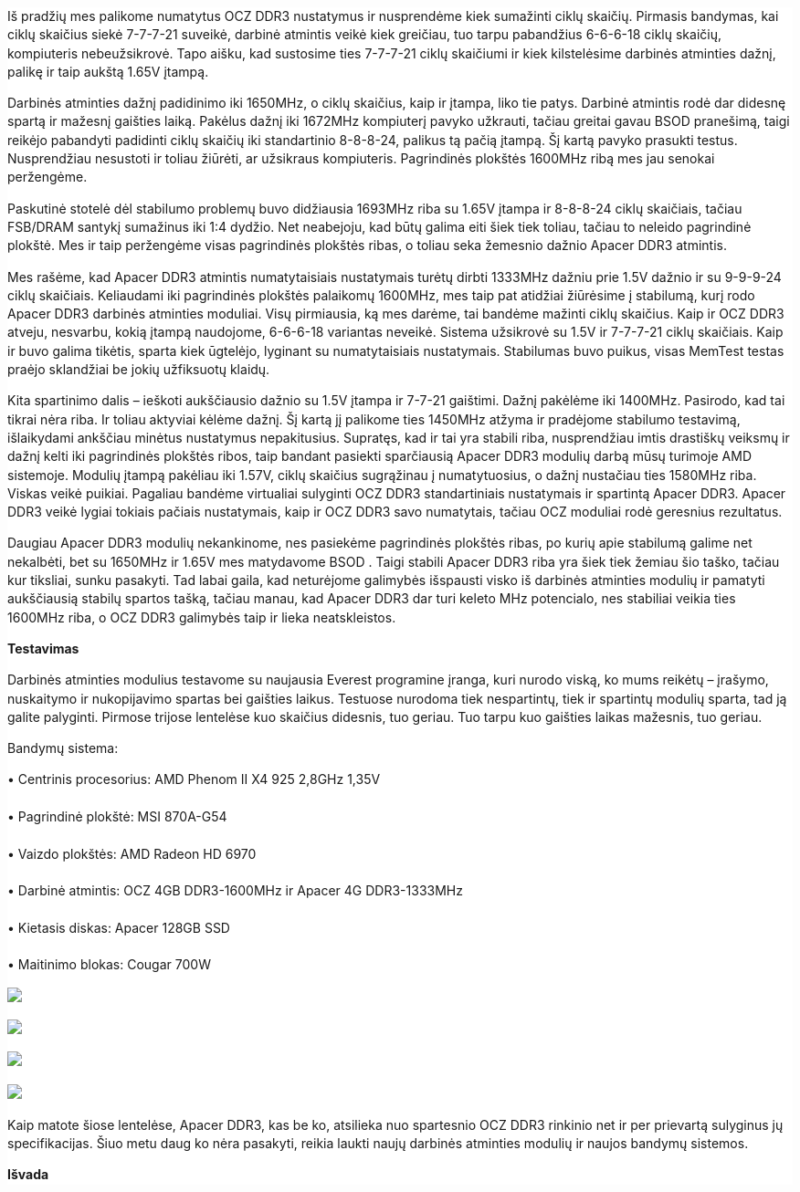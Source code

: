 <p>Iš pradžių mes palikome numatytus OCZ DDR3 nustatymus ir nusprendėme kiek sumažinti ciklų skaičių. Pirmasis bandymas, kai ciklų skaičius siekė 7-7-7-21 suveikė, darbinė atmintis veikė kiek greičiau, tuo tarpu pabandžius 6-6-6-18 ciklų skaičių, kompiuteris nebeužsikrovė. Tapo aišku, kad sustosime ties 7-7-7-21 ciklų skaičiumi ir kiek kilstelėsime darbinės atminties dažnį, palikę ir taip aukštą 1.65V įtampą.</p>
<p>Darbinės atminties dažnį padidinimo iki 1650MHz, o ciklų skaičius, kaip ir įtampa, liko tie patys. Darbinė atmintis rodė dar didesnę spartą ir mažesnį gaišties laiką. Pakėlus dažnį iki 1672MHz kompiuterį pavyko užkrauti, tačiau greitai gavau BSOD pranešimą, taigi reikėjo pabandyti padidinti ciklų skaičių iki standartinio 8-8-8-24, palikus tą pačią įtampą. Šį kartą pavyko prasukti testus. Nusprendžiau nesustoti ir toliau žiūrėti, ar užsikraus kompiuteris. Pagrindinės plokštės 1600MHz ribą mes jau senokai peržengėme.</p>
<p>Paskutinė stotelė dėl stabilumo problemų buvo didžiausia 1693MHz riba su 1.65V įtampa ir 8-8-8-24 ciklų skaičiais, tačiau FSB/DRAM santykį sumažinus iki 1:4 dydžio. Net neabejoju, kad būtų galima eiti šiek tiek toliau, tačiau to neleido pagrindinė plokštė. Mes ir taip peržengėme visas pagrindinės plokštės ribas, o toliau seka žemesnio dažnio Apacer DDR3 atmintis.</p>
<p>Mes rašėme, kad Apacer DDR3 atmintis numatytaisiais nustatymais turėtų dirbti 1333MHz dažniu prie 1.5V dažnio ir su 9-9-9-24 ciklų skaičiais. Keliaudami iki pagrindinės plokštės palaikomų 1600MHz, mes taip pat atidžiai žiūrėsime į stabilumą, kurį rodo Apacer DDR3 darbinės atminties moduliai. Visų pirmiausia, ką mes darėme, tai bandėme mažinti ciklų skaičius. Kaip ir OCZ DDR3 atveju, nesvarbu, kokią įtampą naudojome, 6-6-6-18 variantas neveikė. Sistema užsikrovė su 1.5V ir 7-7-7-21 ciklų skaičiais. Kaip ir buvo galima tikėtis, sparta kiek ūgtelėjo, lyginant su numatytaisiais nustatymais. Stabilumas buvo puikus, visas MemTest testas praėjo sklandžiai be jokių užfiksuotų klaidų.</p>
<p>Kita spartinimo dalis – ieškoti aukščiausio dažnio su 1.5V įtampa ir 7-7-21 gaištimi. Dažnį pakėlėme iki 1400MHz. Pasirodo, kad tai tikrai nėra riba. Ir toliau aktyviai kėlėme dažnį. Šį kartą jį palikome ties 1450MHz atžyma ir pradėjome stabilumo testavimą, išlaikydami ankščiau minėtus nustatymus nepakitusius. Supratęs, kad ir tai yra stabili riba, nusprendžiau imtis drastiškų veiksmų ir dažnį kelti iki pagrindinės plokštės ribos, taip bandant pasiekti sparčiausią Apacer DDR3 modulių darbą mūsų turimoje AMD sistemoje. Modulių įtampą pakėliau iki 1.57V, ciklų skaičius sugrąžinau į numatytuosius, o dažnį nustačiau ties 1580MHz riba. Viskas veikė puikiai. Pagaliau bandėme virtualiai sulyginti OCZ DDR3 standartiniais nustatymais ir spartintą Apacer DDR3. Apacer DDR3 veikė lygiai tokiais pačiais nustatymais, kaip ir OCZ DDR3 savo numatytais, tačiau OCZ moduliai rodė geresnius rezultatus.</p>
<p>Daugiau Apacer DDR3 modulių nekankinome, nes pasiekėme pagrindinės plokštės ribas, po kurių apie stabilumą galime net nekalbėti, bet su 1650MHz ir 1.65V mes matydavome BSOD . Taigi stabili Apacer DDR3 riba yra šiek tiek žemiau šio taško, tačiau kur tiksliai, sunku pasakyti. Tad labai gaila, kad neturėjome galimybės išspausti visko iš darbinės atminties modulių ir pamatyti aukščiausią stabilų spartos tašką, tačiau manau, kad Apacer DDR3 dar turi keleto MHz potencialo, nes stabiliai veikia ties 1600MHz riba, o OCZ DDR3 galimybės taip ir lieka neatskleistos.</p>
<p><b>Testavimas</b></p>
<p>Darbinės atminties modulius testavome su naujausia Everest programine įranga, kuri nurodo viską, ko mums reikėtų – įrašymo, nuskaitymo ir nukopijavimo spartas bei gaišties laikus. Testuose nurodoma tiek nespartintų, tiek ir spartintų modulių sparta, tad ją galite palyginti. Pirmose trijose lentelėse kuo skaičius didesnis, tuo geriau. Tuo tarpu kuo gaišties laikas mažesnis, tuo geriau.</p>
<p>Bandymų sistema: </p>
<p>• Centrinis procesorius: AMD Phenom II X4 925 2,8GHz 1,35V<br />
<br />• Pagrindinė plokštė: MSI 870A-G54<br />
<br />• Vaizdo plokštės: AMD Radeon HD 6970<br />
<br />• Darbinė atmintis: OCZ 4GB DDR3-1600MHz ir Apacer 4G DDR3-1333MHz<br />
<br />• Kietasis diskas: Apacer 128GB SSD<br />
<br />• Maitinimo blokas: Cougar 700W</p>
<p><img src="http://sb.technews.lt/DDR3%20RAM/Testai/1.png" /></p>
<p><img src="http://sb.technews.lt/DDR3%20RAM/Testai/2.png" /></p>
<p><img src="http://sb.technews.lt/DDR3%20RAM/Testai/3.png" /></p>
<p><img src="http://sb.technews.lt/DDR3%20RAM/Testai/4.png" /></p>
<p>Kaip matote šiose lentelėse, Apacer DDR3, kas be ko, atsilieka nuo spartesnio OCZ DDR3 rinkinio net ir per prievartą sulyginus jų specifikacijas. Šiuo metu daug ko nėra pasakyti, reikia laukti naujų darbinės atminties modulių ir naujos bandymų sistemos.</p>
<p><b>Išvada</b></p>